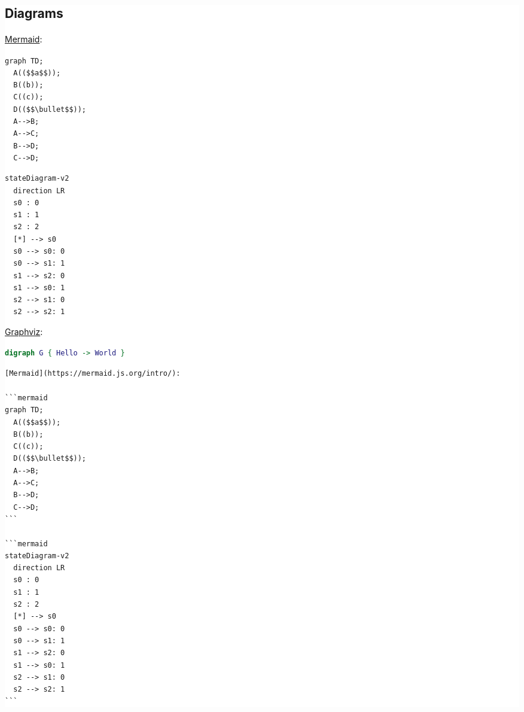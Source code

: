 
## Diagrams

[Mermaid](https://mermaid.js.org/intro/):

```mermaid
graph TD;
  A(($$a$$));
  B((b));
  C((c));
  D(($$\bullet$$));
  A-->B;
  A-->C;
  B-->D;
  C-->D;
```

```mermaid
stateDiagram-v2
  direction LR
  s0 : 0
  s1 : 1
  s2 : 2
  [*] --> s0
  s0 --> s0: 0
  s0 --> s1: 1
  s1 --> s2: 0
  s1 --> s0: 1
  s2 --> s1: 0
  s2 --> s2: 1
```

[Graphviz](https://www.graphviz.org/doc/info/lang.html):

```dot
digraph G { Hello -> World }
```

````
[Mermaid](https://mermaid.js.org/intro/):

```mermaid
graph TD;
  A(($$a$$));
  B((b));
  C((c));
  D(($$\bullet$$));
  A-->B;
  A-->C;
  B-->D;
  C-->D;
```

```mermaid
stateDiagram-v2
  direction LR
  s0 : 0
  s1 : 1
  s2 : 2
  [*] --> s0
  s0 --> s0: 0
  s0 --> s1: 1
  s1 --> s2: 0
  s1 --> s0: 1
  s2 --> s1: 0
  s2 --> s2: 1
```

````

[arbitrary case-insensitive reference text]: https://www.mozilla.org
[1]: http://slashdot.org
[link text itself]: http://www.reddit.com
[arbitrary case-insensitive reference text]: https://www.mozilla.org
[1]: http://slashdot.org
[link text itself]: http://www.reddit.com
[logo]: https://bhoward.github.io/focsipedia/img/SmartFoxLogoSmall.png 'Smart fox'
[logo]: https://bhoward.github.io/focsipedia/img/SmartFoxLogoSmall.png 'Smart fox'
[^1]: Define the footnote separately, just like reference links.
[^2]: This may be a bug/misfeature in the markdown processor.
[^1]: Define the footnote separately, just like reference links.
[^2]: This may be a bug/misfeature in the markdown processor.